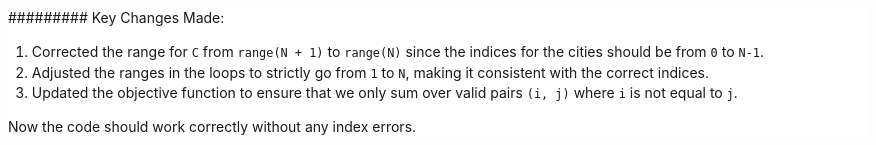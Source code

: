 ######### Key Changes Made:
1. Corrected the range for `C` from `range(N + 1)` to `range(N)` since the indices for the cities should be from `0` to `N-1`.
2. Adjusted the ranges in the loops to strictly go from `1` to `N`, making it consistent with the correct indices.
3. Updated the objective function to ensure that we only sum over valid pairs `(i, j)` where `i` is not equal to `j`.

Now the code should work correctly without any index errors.

